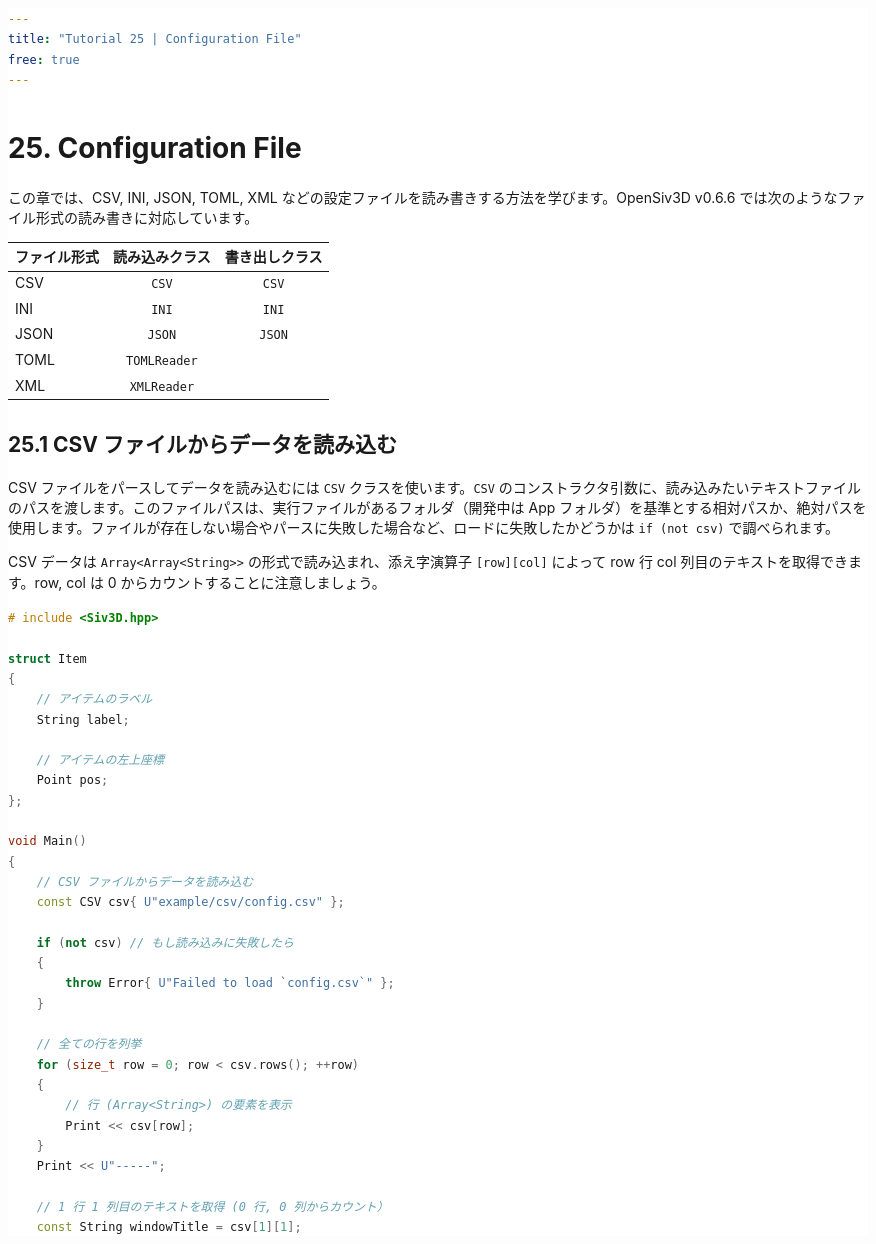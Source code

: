 ```yaml
---
title: "Tutorial 25 | Configuration File"
free: true
---
```


# 25. Configuration File
この章では、CSV, INI, JSON, TOML, XML などの設定ファイルを読み書きする方法を学びます。OpenSiv3D v0.6.6 では次のようなファイル形式の読み書きに対応しています。

| ファイル形式 | 読み込みクラス | 書き出しクラス |
|--|:--:|:--:|
| CSV | `CSV` | `CSV` |
| INI | `INI` | `INI` |
| JSON | `JSON` | `JSON` |
| TOML | `TOMLReader` |  |
| XML | `XMLReader` |  |


## 25.1 CSV ファイルからデータを読み込む
CSV ファイルをパースしてデータを読み込むには `CSV` クラスを使います。`CSV` のコンストラクタ引数に、読み込みたいテキストファイルのパスを渡します。このファイルパスは、実行ファイルがあるフォルダ（開発中は App フォルダ）を基準とする相対パスか、絶対パスを使用します。ファイルが存在しない場合やパースに失敗した場合など、ロードに失敗したかどうかは `if (not csv)` で調べられます。

CSV データは `Array<Array<String>>` の形式で読み込まれ、添え字演算子 `[row][col]` によって row 行 col 列目のテキストを取得できます。row, col は 0 からカウントすることに注意しましょう。

```cpp
# include <Siv3D.hpp>

struct Item
{
	// アイテムのラベル
	String label;

	// アイテムの左上座標
	Point pos;
};

void Main()
{
	// CSV ファイルからデータを読み込む
	const CSV csv{ U"example/csv/config.csv" };

	if (not csv) // もし読み込みに失敗したら
	{
		throw Error{ U"Failed to load `config.csv`" };
	}

	// 全ての行を列挙
	for (size_t row = 0; row < csv.rows(); ++row)
	{
		// 行 (Array<String>) の要素を表示
		Print << csv[row];
	}
	Print << U"-----";

	// 1 行 1 列目のテキストを取得 (0 行, 0 列からカウント）
	const String windowTitle = csv[1][1];
```